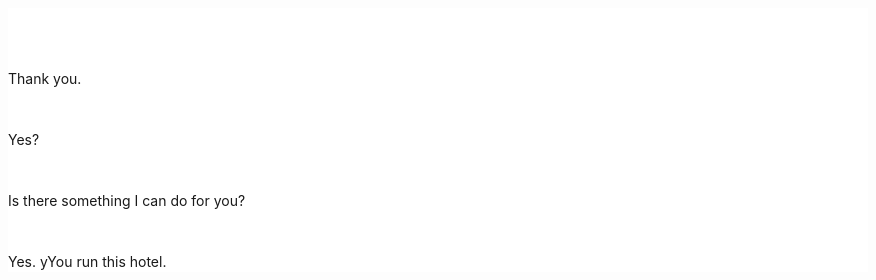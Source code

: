 <tr>
<td><br>
</td>
</tr>
<tr>
<td><br>
</td>
</tr>
<tr>
<td><br>
</td>
</tr>
<tr>
<td><span class="diff-insertion">Thank you.</span></td>
</tr>
<tr>
<td><br>
</td>
</tr>
<tr>
<td><br>
</td>
</tr>
<tr>
<td><br>
</td>
</tr>
<tr>
<td>Yes?</td>
</tr>
<tr>
<td><br>
</td>
</tr>
<tr>
<td><br>
</td>
</tr>
<tr>
<td><br>
</td>
</tr>
<tr>
<td>Is there something I can do for you?</td>
</tr>
<tr>
<td><br>
</td>
</tr>
<tr>
<td><br>
</td>
</tr>
<tr>
<td><br>
</td>
</tr>
<tr>
<td>Yes. <span class="diff-deletion">y</span><span
class="diff-insertion">Y</span>ou run this hotel<span
class="diff-deletion">.</span></td>
</tr>
<tr>
<td><br>